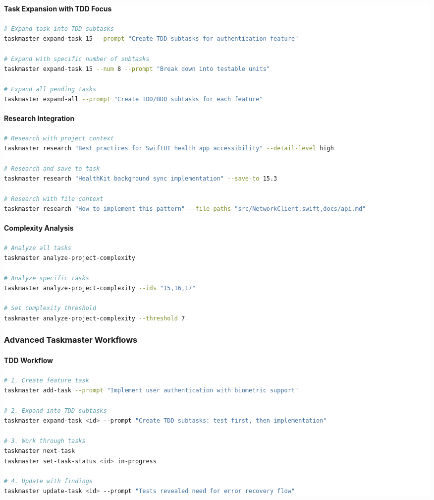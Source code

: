 #### Task Expansion with TDD Focus
```bash
# Expand task into TDD subtasks
taskmaster expand-task 15 --prompt "Create TDD subtasks for authentication feature"

# Expand with specific number of subtasks
taskmaster expand-task 15 --num 8 --prompt "Break down into testable units"

# Expand all pending tasks
taskmaster expand-all --prompt "Create TDD/BDD subtasks for each feature"
```

#### Research Integration
```bash
# Research with project context
taskmaster research "Best practices for SwiftUI health app accessibility" --detail-level high

# Research and save to task
taskmaster research "HealthKit background sync implementation" --save-to 15.3

# Research with file context
taskmaster research "How to implement this pattern" --file-paths "src/NetworkClient.swift,docs/api.md"
```

#### Complexity Analysis
```bash
# Analyze all tasks
taskmaster analyze-project-complexity

# Analyze specific tasks
taskmaster analyze-project-complexity --ids "15,16,17"

# Set complexity threshold
taskmaster analyze-project-complexity --threshold 7
```

### Advanced Taskmaster Workflows

#### TDD Workflow
```bash
# 1. Create feature task
taskmaster add-task --prompt "Implement user authentication with biometric support"

# 2. Expand into TDD subtasks
taskmaster expand-task <id> --prompt "Create TDD subtasks: test first, then implementation"

# 3. Work through tasks
taskmaster next-task
taskmaster set-task-status <id> in-progress

# 4. Update with findings
taskmaster update-task <id> --prompt "Tests revealed need for error recovery flow"
```
